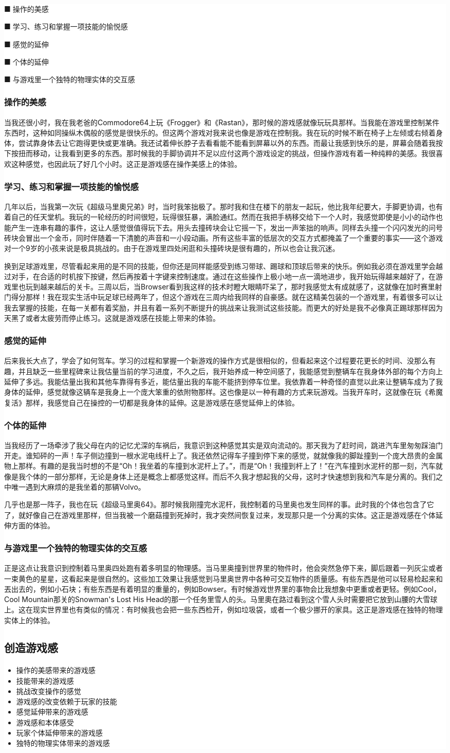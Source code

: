 ■ 操作的美感

■ 学习、练习和掌握一项技能的愉悦感

■ 感觉的延伸

■ 个体的延伸

■ 与游戏里一个独特的物理实体的交互感

### 操作的美感

  当我还很小时，我在我老爸的Commodore64上玩《Frogger》和《Rastan》，那时候的游戏感就像玩玩具那样。当我能在游戏里控制某件东西时，这种如同操纵木偶般的感觉是很快乐的。但这两个游戏对我来说也像是游戏在控制我。我在玩的时候不断在椅子上左倾或右倾着身体，尝试靠身体去让它跑得更快或更准确。我还试着伸长脖子去看看能不能看到屏幕以外的东西。而最让我感到快乐的是，屏幕会随着我按下按扭而移动，让我看到更多的东西。那时候我的手脚协调并不足以应付这两个游戏设定的挑战，但操作游戏有着一种纯粹的美感。我很喜欢这种感觉，也因此玩了好几个小时。这正是游戏感在操作美感上的体验。

### 学习、练习和掌握一项技能的愉悦感

  几年以后，当我第一次玩《超级马里奧兄弟》时，当时我笨拙极了。那时我和住在楼下的朋友一起玩，他比我年纪要大，手脚更协调，也有着自己的任天堂机。我玩的一轮经历的时间很短，玩得很狂暴，满脸通红。然而在我把手柄移交给下一个人时，我感觉即使是小小的动作也能产生一连串有趣的事件，这让人感觉很值得玩下去。用头去撞砖块会让它摇一下，发出一声笨拙的响声。同样去头撞一个闪闪发光的问号砖块会冒出一个金币，同时伴随着一下清脆的声音和一小段动画。所有这些丰富的低层次的交互方式都掩盖了一个重要的事实——这个游戏对一个9岁的小孩来说是极具挑战的。由于在游戏里四处闲逛和头撞砖块是很有趣的，所以也会让我沉迷。

  换到足球游戏里，尽管看起来用的是不同的技能，但你还是同样能感受到练习带球、踢球和顶球后带来的快乐。例如我必须在游戏里学会越过对手，在合适的时机按下按键，然后再按着十字键来控制速度。通过在这些操作上极小地一点一滴地进步，我开始玩得越来越好了，在游戏里也玩到越来越后的关卡。三周以后，当Browser看到我这样的技术时瞪大眼睛吓呆了，那时我感觉太有成就感了，这就像在加时赛里射门得分那样！我在现实生活中玩足球已经两年了，但这个游戏在三周内给我同样的自豪感。就在这精美包装的一个游戏里，有着很多可以让我去掌握的技能，在每一关都有着奖励，并且有着一系列不断提升的挑战来让我测试这些技能。而更大的好处是我不必像真正踢球那样因为天黑了或者太疲劳而停止练习。这就是游戏感在技能上带来的体验。

### 感觉的延伸

  后来我长大点了，学会了如何驾车。学习的过程和掌握一个新游戏的操作方式是很相似的，但看起来这个过程要花更长的时间、没那么有趣，并且缺乏一些里程碑来让我估量当前的学习进度，不久之后，我开始养成一种空间感了，我能感觉到整辆车在我身体外部的每个方向上延伸了多远。我能估量出我和其他车靠得有多近，能估量出我的车能不能挤到停车位里。我依靠着一种奇怪的直觉以此来让整辆车成为了我身体的延伸，感觉就像这辆车是我身上一个庞大笨重的依附物那样。这也像是以一种有趣的方式来玩游戏。当我开车时，这就像在玩《希魔复活》那样，我感觉自己在操控的一切都是我身体的延伸。这是游戏感在感觉延伸上的体验。

### 个体的延伸

  当我经历了一场牵涉了我父母在内的记忆尤深的车祸后，我意识到这种感觉其实是双向流动的。那天我为了赶时间，跳进汽车里匆匆踩油门开走。谁知砰的一声！车子侧边撞到一根水泥电线杆上了。我还依然记得车子撞到停下来的感觉，就就像我的脚趾撞到一个庞大昂贵的金属物上那样。有趣的是我当时想的不是“Oh！我坐着的车撞到水泥杆上了。”，而是“Oh！我撞到杆上了！”在汽车撞到水泥杆的那一刻，汽车就像是我个体的一部分那样，无论是身体上还是概念上都感觉这样。而后不久我才想起我的父母，这时才快速想到我和汽车是分离的。我们之中唯一遇到大麻烦的是我坐着的那辆Volvo。

  几乎也是那一阵子，我也在玩《超级马里奥64》。那时候我刚撞完水泥杆，我控制着的马里奥也发生同样的事。此时我的个体也包含了它了，就好像自己在游戏里那样，但当我被一个磨菇撞到死掉时，我才突然间恢复过来，发现那只是一个分离的实体。这正是游戏感在个体延伸方面的体验。

### 与游戏里一个独特的物理实体的交互感

  正是这点让我意识到控制着马里奥四处跑有着多明显的物理感。当马里奥撞到世界里的物件时，他会突然急停下来，脚后跟着一列灰尘或者一束黄色的星星，这看起来是很自然的。这些加工效果让我感觉到马里奥世界中各种可交互物件的质量感。有些东西是他可以轻易检起来和丟出去的，例如小石块；有些东西是有着明显的重量的，例如Bowser。有时候游戏世界里的事物会比我想象中更重或者更轻。例如Cool，Cool Mountain那关的Snowman's Lost His Head的那一个任务里雪人的头。马里奧在路过看到这个雪人头时需要把它放到山腰的大雪球上。这在现实世界里也有类似的情况：有时候我也会把一些东西检开，例如垃圾袋，或者一个极少挪开的家具。这正是游戏感在独特的物理实体上的体验。

## 创造游戏感

* 操作的美感带来的游戏感
* 技能带来的游戏感
* 挑战改变操作的感觉
* 游戏感的改变依赖于玩家的技能
* 感觉延伸带来的游戏感
* 游戏感和本体感受
* 玩家个体延伸带来的游戏感
* 独特的物理实体带来的游戏感
